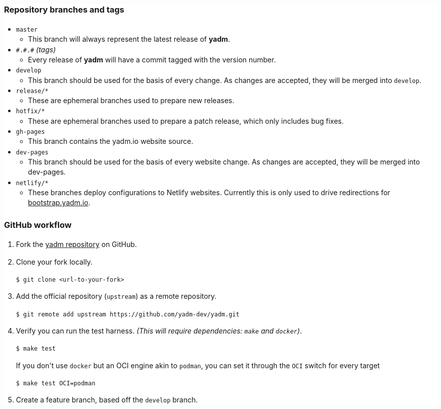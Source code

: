 ### Repository branches and tags

* `master`
    * This branch will always represent the latest release of **yadm**.
* `#.#.#` _(tags)_
    * Every release of **yadm** will have a commit tagged with the version number.
* `develop`
    * This branch should be used for the basis of every change. As changes are
      accepted, they will be merged into `develop`.
* `release/*`
    * These are ephemeral branches used to prepare new releases.
* `hotfix/*`
    * These are ephemeral branches used to prepare a patch release, which only
      includes bug fixes.
* `gh-pages`
    * This branch contains the yadm.io website source.
* `dev-pages`
    * This branch should be used for the basis of every website change. As
      changes are accepted, they will be merged into dev-pages.
* `netlify/*`
    * These branches deploy configurations to Netlify websites. Currently this
      is only used to drive redirections for
      [bootstrap.yadm.io](https://bootstrap.yadm.io/).

### GitHub workflow

1. Fork the [yadm repository][yadm-repo] on GitHub.

2. Clone your fork locally.

    ```text
    $ git clone <url-to-your-fork>
    ```

3. Add the official repository (`upstream`) as a remote repository.

    ```text
    $ git remote add upstream https://github.com/yadm-dev/yadm.git
    ```

4. Verify you can run the test harness. _(This will require dependencies:
   `make` and `docker`)_.

    ```text
    $ make test
    ```
    If you don't use `docker` but an OCI engine akin to `podman`, you can set it through the `OCI` switch for every target

    ```text
    $ make test OCI=podman
    ```

5. Create a feature branch, based off the `develop` branch.


[atomic-commits]: https://www.google.com/search?q=atomic+commits
[attach-help]: https://help.github.com/en/articles/file-attachments-on-issues-and-pull-requests
[commit-style]: https://chris.beams.io/posts/git-commit/#seven-rules
[conduct]: CODE_OF_CONDUCT.md
[contrib-hooks]: https://github.com/yadm-dev/yadm/tree/master/contrib/hooks
[flake8]: https://pypi.org/project/flake8/
[groff-man]: https://www.gnu.org/software/groff/manual/html_node/man.html
[hooks-help]: https://github.com/yadm-dev/yadm/blob/master/yadm.md#hooks
[html-proofer]: https://github.com/gjtorikian/html-proofer
[jekyll]: https://jekyllrb.com
[new-bug]: https://github.com/yadm-dev/yadm/issues/new?template=BUG_REPORT.md
[new-feature]: https://github.com/yadm-dev/yadm/issues/new?template=FEATURE_REQUEST.md
[open-issues]: https://github.com/yadm-dev/yadm/issues
[pr-help]: https://help.github.com/en/articles/creating-a-pull-request-from-a-fork
[pylint]: https://pylint.org/
[pytest]: https://pytest.org/
[questions]: https://github.com/yadm-dev/yadm/labels/question
[shellcheck]: https://www.shellcheck.net
[signing-commits]: https://help.github.com/en/articles/signing-commits
[tpope-style]: https://tbaggery.com/2008/04/19/a-note-about-git-commit-messages.html
[yadm-man]: https://github.com/yadm-dev/yadm/blob/master/yadm.md
[yadm-repo]: https://github.com/yadm-dev/yadm
[yadm/jekyll]: https://hub.docker.com/r/yadm/jekyll
[yadm/testbed]: https://hub.docker.com/r/yadm/testbed
[yamllint]: https://github.com/adrienverge/yamllint